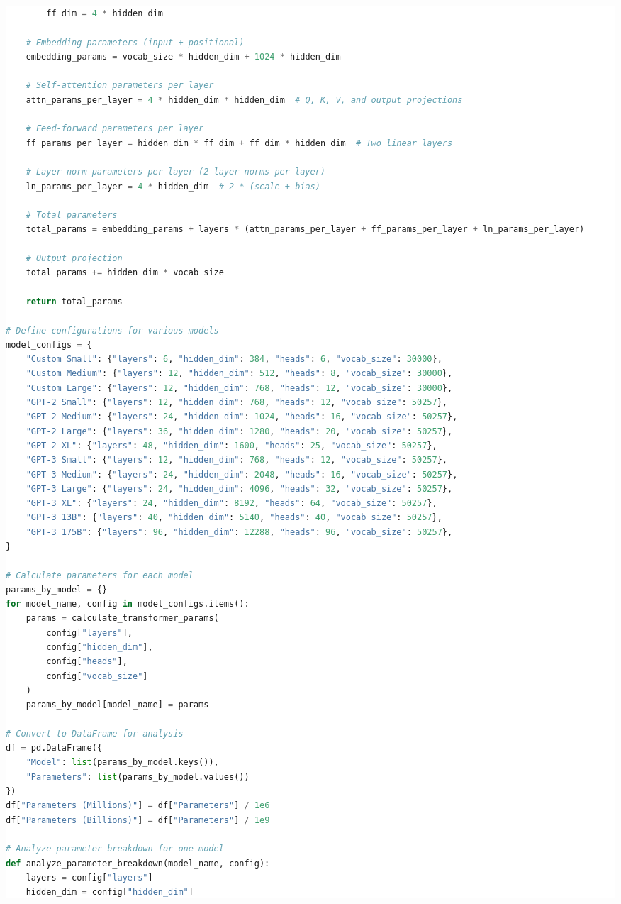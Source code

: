 ```python
        ff_dim = 4 * hidden_dim
        
    # Embedding parameters (input + positional)
    embedding_params = vocab_size * hidden_dim + 1024 * hidden_dim
    
    # Self-attention parameters per layer
    attn_params_per_layer = 4 * hidden_dim * hidden_dim  # Q, K, V, and output projections
    
    # Feed-forward parameters per layer
    ff_params_per_layer = hidden_dim * ff_dim + ff_dim * hidden_dim  # Two linear layers
    
    # Layer norm parameters per layer (2 layer norms per layer)
    ln_params_per_layer = 4 * hidden_dim  # 2 * (scale + bias)
    
    # Total parameters
    total_params = embedding_params + layers * (attn_params_per_layer + ff_params_per_layer + ln_params_per_layer)
    
    # Output projection
    total_params += hidden_dim * vocab_size
    
    return total_params

# Define configurations for various models
model_configs = {
    "Custom Small": {"layers": 6, "hidden_dim": 384, "heads": 6, "vocab_size": 30000},
    "Custom Medium": {"layers": 12, "hidden_dim": 512, "heads": 8, "vocab_size": 30000},
    "Custom Large": {"layers": 12, "hidden_dim": 768, "heads": 12, "vocab_size": 30000},
    "GPT-2 Small": {"layers": 12, "hidden_dim": 768, "heads": 12, "vocab_size": 50257},
    "GPT-2 Medium": {"layers": 24, "hidden_dim": 1024, "heads": 16, "vocab_size": 50257},
    "GPT-2 Large": {"layers": 36, "hidden_dim": 1280, "heads": 20, "vocab_size": 50257},
    "GPT-2 XL": {"layers": 48, "hidden_dim": 1600, "heads": 25, "vocab_size": 50257},
    "GPT-3 Small": {"layers": 12, "hidden_dim": 768, "heads": 12, "vocab_size": 50257},
    "GPT-3 Medium": {"layers": 24, "hidden_dim": 2048, "heads": 16, "vocab_size": 50257},
    "GPT-3 Large": {"layers": 24, "hidden_dim": 4096, "heads": 32, "vocab_size": 50257},
    "GPT-3 XL": {"layers": 24, "hidden_dim": 8192, "heads": 64, "vocab_size": 50257},
    "GPT-3 13B": {"layers": 40, "hidden_dim": 5140, "heads": 40, "vocab_size": 50257},
    "GPT-3 175B": {"layers": 96, "hidden_dim": 12288, "heads": 96, "vocab_size": 50257},
}

# Calculate parameters for each model
params_by_model = {}
for model_name, config in model_configs.items():
    params = calculate_transformer_params(
        config["layers"], 
        config["hidden_dim"], 
        config["heads"], 
        config["vocab_size"]
    )
    params_by_model[model_name] = params

# Convert to DataFrame for analysis
df = pd.DataFrame({
    "Model": list(params_by_model.keys()),
    "Parameters": list(params_by_model.values())
})
df["Parameters (Millions)"] = df["Parameters"] / 1e6
df["Parameters (Billions)"] = df["Parameters"] / 1e9

# Analyze parameter breakdown for one model
def analyze_parameter_breakdown(model_name, config):
    layers = config["layers"]
    hidden_dim = config["hidden_dim"]
```